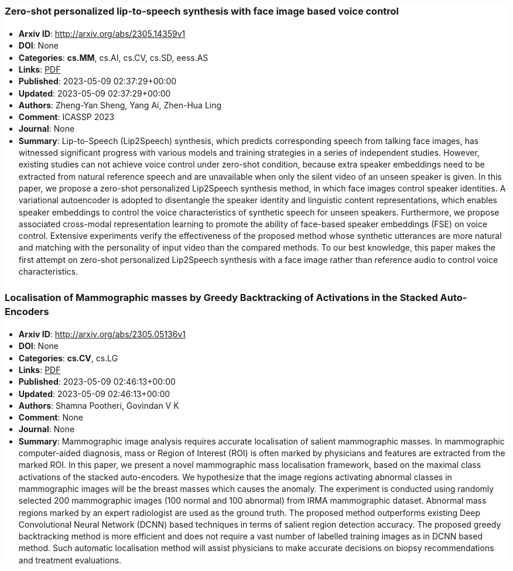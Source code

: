 

### Zero-shot personalized lip-to-speech synthesis with face image based voice control
- **Arxiv ID**: http://arxiv.org/abs/2305.14359v1
- **DOI**: None
- **Categories**: **cs.MM**, cs.AI, cs.CV, cs.SD, eess.AS
- **Links**: [PDF](http://arxiv.org/pdf/2305.14359v1)
- **Published**: 2023-05-09 02:37:29+00:00
- **Updated**: 2023-05-09 02:37:29+00:00
- **Authors**: Zheng-Yan Sheng, Yang Ai, Zhen-Hua Ling
- **Comment**: ICASSP 2023
- **Journal**: None
- **Summary**: Lip-to-Speech (Lip2Speech) synthesis, which predicts corresponding speech from talking face images, has witnessed significant progress with various models and training strategies in a series of independent studies. However, existing studies can not achieve voice control under zero-shot condition, because extra speaker embeddings need to be extracted from natural reference speech and are unavailable when only the silent video of an unseen speaker is given. In this paper, we propose a zero-shot personalized Lip2Speech synthesis method, in which face images control speaker identities. A variational autoencoder is adopted to disentangle the speaker identity and linguistic content representations, which enables speaker embeddings to control the voice characteristics of synthetic speech for unseen speakers. Furthermore, we propose associated cross-modal representation learning to promote the ability of face-based speaker embeddings (FSE) on voice control. Extensive experiments verify the effectiveness of the proposed method whose synthetic utterances are more natural and matching with the personality of input video than the compared methods. To our best knowledge, this paper makes the first attempt on zero-shot personalized Lip2Speech synthesis with a face image rather than reference audio to control voice characteristics.



### Localisation of Mammographic masses by Greedy Backtracking of Activations in the Stacked Auto-Encoders
- **Arxiv ID**: http://arxiv.org/abs/2305.05136v1
- **DOI**: None
- **Categories**: **cs.CV**, cs.LG
- **Links**: [PDF](http://arxiv.org/pdf/2305.05136v1)
- **Published**: 2023-05-09 02:46:13+00:00
- **Updated**: 2023-05-09 02:46:13+00:00
- **Authors**: Shamna Pootheri, Govindan V K
- **Comment**: None
- **Journal**: None
- **Summary**: Mammographic image analysis requires accurate localisation of salient mammographic masses. In mammographic computer-aided diagnosis, mass or Region of Interest (ROI) is often marked by physicians and features are extracted from the marked ROI. In this paper, we present a novel mammographic mass localisation framework, based on the maximal class activations of the stacked auto-encoders. We hypothesize that the image regions activating abnormal classes in mammographic images will be the breast masses which causes the anomaly. The experiment is conducted using randomly selected 200 mammographic images (100 normal and 100 abnormal) from IRMA mammographic dataset. Abnormal mass regions marked by an expert radiologist are used as the ground truth. The proposed method outperforms existing Deep Convolutional Neural Network (DCNN) based techniques in terms of salient region detection accuracy. The proposed greedy backtracking method is more efficient and does not require a vast number of labelled training images as in DCNN based method. Such automatic localisation method will assist physicians to make accurate decisions on biopsy recommendations and treatment evaluations.
